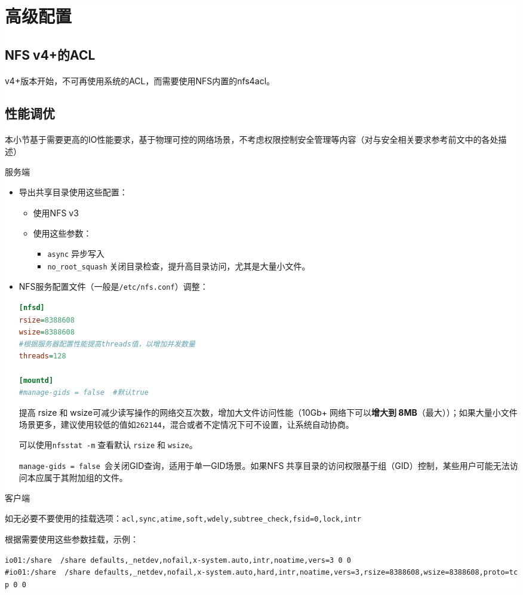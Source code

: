 

# 高级配置

## NFS v4+的ACL

v4+版本开始，不可再使用系统的ACL，而需要使用NFS内置的nfs4acl。



## 性能调优

本小节基于需要更高的IO性能要求，基于物理可控的网络场景，不考虑权限控制安全管理等内容（对与安全相关要求参考前文中的各处描述）



服务端

- 导出共享目录使用这些配置：

  - 使用NFS v3

  - 使用这些参数：
    - `async`  异步写入
    - `no_root_squash` 关闭目录检查，提升高目录访问，尤其是大量小文件。

- NFS服务配置文件（一般是`/etc/nfs.conf`）调整：

  ```ini
  [nfsd]
  rsize=8388608
  wsize=8388608
  #根据服务器配置性能提高threads值，以增加并发数量
  threads=128
  
  [mountd]
  #manage-gids = false  #默认true
  ```

  提高 rsize 和 wsize可减少读写操作的网络交互次数，增加大文件访问性能（10Gb+ 网络下可以**增大到 8MB**（最大））；如果大量小文件场景更多，建议使用较低的值如`262144`，混合或者不定情况下可不设置，让系统自动协商。

  可以使用`nfsstat -m` 查看默认 `rsize` 和 `wsize`。

  

  `manage-gids = false `会关闭GID查询，适用于单一GID场景。如果NFS 共享目录的访问权限基于组（GID）控制，某些用户可能无法访问本应属于其附加组的文件。



客户端

如无必要不要使用的挂载选项：`acl,sync,atime,soft,wdely,subtree_check,fsid=0,lock,intr`

根据需要使用这些参数挂载，示例：

```shell
io01:/share  /share defaults,_netdev,nofail,x-system.auto,intr,noatime,vers=3 0 0
#io01:/share  /share defaults,_netdev,nofail,x-system.auto,hard,intr,noatime,vers=3,rsize=8388608,wsize=8388608,proto=tcp 0 0
```
